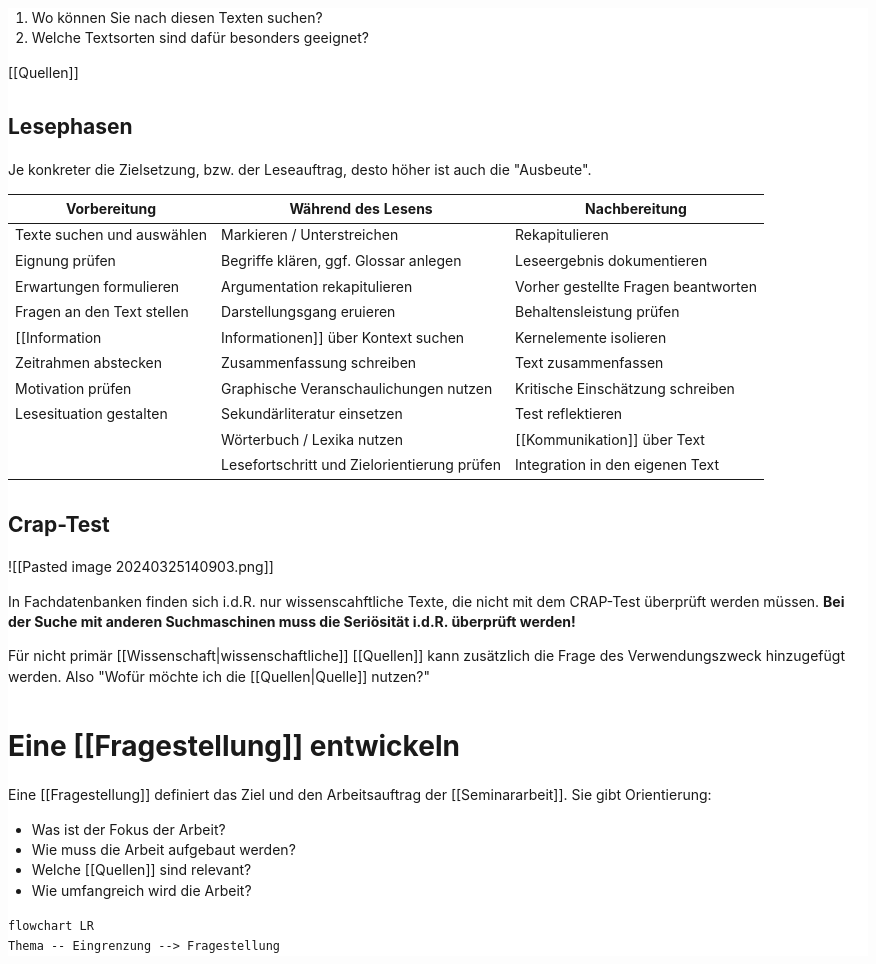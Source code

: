 1. Wo können Sie nach diesen Texten suchen?
2. Welche Textsorten sind dafür besonders geeignet?

[[Quellen]]

## Lesephasen

Je konkreter die Zielsetzung, bzw. der Leseauftrag, desto höher ist auch die "Ausbeute". 

| Vorbereitung                      | Während des Lesens                          | Nachbereitung                                    |
| --------------------------------- | ------------------------------------------- | ------------------------------------------------ |
| Texte suchen und auswählen        | Markieren / Unterstreichen                  | Rekapitulieren                                   |
| Eignung prüfen                    | Begriffe klären, ggf. Glossar anlegen       | Leseergebnis dokumentieren                       |
| Erwartungen formulieren           | Argumentation rekapitulieren                | Vorher gestellte Fragen beantworten              |
| Fragen an den Text stellen        | Darstellungsgang eruieren                   | Behaltensleistung prüfen                         |
| [[Information|Informationen]] über Kontext suchen | Kernelemente isolieren                      | Gelesenes mit anderen Texten in Beziehung setzen |
| Zeitrahmen abstecken              | Zusammenfassung schreiben                   | Text zusammenfassen                              |
| Motivation prüfen                 | Graphische Veranschaulichungen nutzen       | Kritische Einschätzung schreiben                 |
| Lesesituation gestalten           | Sekundärliteratur einsetzen                 | Test reflektieren                                |
|                                   | Wörterbuch / Lexika nutzen                  | [[Kommunikation]] über Text                          |
|                                   | Lesefortschritt und Zielorientierung prüfen | Integration in den eigenen Text                  |

## Crap-Test

![[Pasted image 20240325140903.png]]

In Fachdatenbanken finden sich i.d.R. nur wissenscahftliche Texte, die nicht mit dem CRAP-Test überprüft werden müssen. **Bei der Suche mit anderen Suchmaschinen muss die Seriösität i.d.R. überprüft werden!**

Für nicht primär [[Wissenschaft|wissenschaftliche]] [[Quellen]] kann zusätzlich die Frage des Verwendungszweck hinzugefügt werden. Also "Wofür möchte ich die [[Quellen|Quelle]] nutzen?"

# Eine [[Fragestellung]] entwickeln

Eine [[Fragestellung]] definiert das Ziel und den Arbeitsauftrag der [[Seminararbeit]]. Sie gibt Orientierung:

- Was ist der Fokus der Arbeit?
- Wie muss die Arbeit aufgebaut werden?
- Welche [[Quellen]] sind relevant?
- Wie umfangreich wird die Arbeit?

```mermaid
flowchart LR
Thema -- Eingrenzung --> Fragestellung
```
